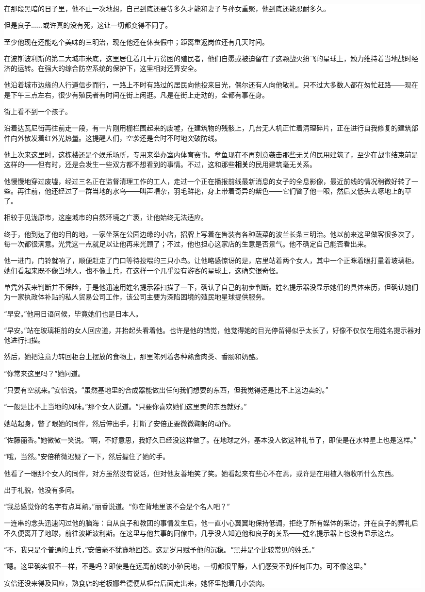 在那段黑暗的日子里，他不止一次地想，自己到底还要等多久才能和妻子与孙女重聚，他到底还能忍耐多久。

但是良子……或许真的没有死，这让一切都变得不同了。

至少他现在还能吃个美味的三明治，现在他还在休丧假中；距离重返岗位还有几天时间。

在波斯波利斯的第二大城市米底，这里居住着几十万贫困的殖民者，他们自愿或被迫留在了这颗战火纷飞的星球上，勉力维持着当地战时经济的运转。在强大的综合防空系统的保护下，这里相对还算安全。

他沿着城市边缘的人行道信步而行，一路上不时有路过的居民向他投来目光，偶尔还有人向他敬礼。只不过大多数人都在匆忙赶路——现在是下午三点左右，很少有殖民者有时间在街上闲逛。凡是在街上走动的，全都有事在身。

街上看不到一个孩子。

沿着达瓦尼街再往前走一段，有一片刚用栅栏围起来的废墟，在建筑物的残骸上，几台无人机正忙着清理碎片，正在进行自我修复的建筑部件向外散发着红外光热量。这提醒人们，空袭还是会时不时地突破防线。

他上次来这里时，这栋楼还是个娱乐场所，专用来举办室内体育赛事。章鱼现在不再刻意袭击那些无关的民用建筑了，至少在战事结束前是这样的——但有时，还是会发生一些双方都不想看到的事情。不过，这和那些**相关**的民用建筑毫无关系。

他慢慢地穿过废墟，经过三名正在监督清理工作的工人，走过一个正在播报前线最新消息的女子的全息影像，最近前线的情况稍微好转了一些。再往前，他还经过了一群当地的水鸟——叫声嘈杂，羽毛鲜艳，身上带着奇异的紫色——它们瞥了他一眼，然后又低头去啄地上的草了。

相较于见泷原市，这座城市的自然环境之广袤，让他始终无法适应。

终于，他到达了他的目的地，一家坐落在公园边缘的小店，招牌上写着在售装有各种蔬菜的波兰长条三明治。他以前来这里做客很多次了，每一次都很满意。光凭这一点就足以让他再来光顾了；不过，他也担心这家店的生意是否景气。他不确定自己能否看出来。

他一进门，门铃就响了，顺便赶走了门口等待投喂的三只小鸟。让他略感惊讶的是，店里站着两个女人，其中一个正眯着眼打量着玻璃柜。她们看起来既不像当地人，**也**不像士兵，在这样一个几乎没有游客的星球上，这确实很奇怪。

单凭外表来判断并不保险，于是他迅速用姓名提示器扫描了一下，确认了自己的初步判断。姓名提示器没显示她们的具体来历，但确认她们为一家执政体补贴的私人贸易公司工作，该公司主要为深陷困境的殖民地星球提供服务。

“早安。”他用日语问候，毕竟她们也是日本人。

“早安。”站在玻璃柜前的女人回应道，并抬起头看着他。也许是他的错觉，他觉得她的目光停留得似乎太长了，好像不仅仅在用姓名提示器对他进行扫描。

然后，她把注意力转回柜台上摆放的食物上，那里陈列着各种熟食肉类、香肠和奶酪。

“你常来这里吗？”她问道。

“只要有空就来。”安倍说。“虽然基地里的合成器能做出任何我们想要的东西，但我觉得还是比不上这边卖的。”

“一般是比不上当地的风味。”那个女人说道。“只要你喜欢她们这里卖的东西就好。”

她站起身，瞥了眼她的同伴，然后伸出手，打断了安倍正要微微鞠躬的动作。

“佐藤丽香。”她微微一笑说。“啊，不好意思，我好久已经没这样做了。在地球之外，基本没人做这种礼节了，即使是在水神星上也是这样。”

“哦，当然。”安倍稍微迟疑了一下，然后握住了她的手。

他看了一眼那个女人的同伴，对方虽然没有说话，但对他友善地笑了笑。她看起来有些心不在焉，或许是在用植入物收听什么东西。

出于礼貌，他没有多问。

“我总感觉你的名字有点耳熟。”丽香说道。“你在背地里该不会是个名人吧？”

一连串的念头迅速闪过他的脑海：自从良子和教团的事情发生后，他一直小心翼翼地保持低调，拒绝了所有媒体的采访，并在良子的葬礼后不久便离开了地球，前往波斯波利斯。在这里与他共事的同僚中，几乎没人知道他和良子的关系——姓名提示器上也没有显示这点。

“不，我只是个普通的士兵，”安倍毫不犹豫地回答。这是岁月赋予他的沉稳。“黑井是个比较常见的姓氏。”

“嗯。这里确实很不一样，不是吗？即使是在远离前线的小殖民地，一切都很平静，人们感受不到任何压力。可不像这里。”

安倍还没来得及回应，熟食店的老板娜希德便从柜台后面走出来，她怀里抱着几小袋肉。
